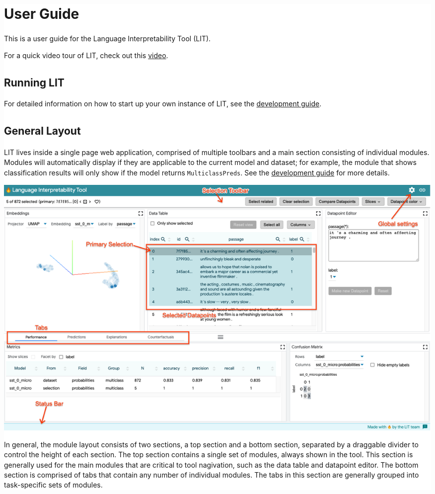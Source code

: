 # User Guide



This is a user guide for the Language Interpretability Tool (LIT).

For a quick video tour of LIT, check out this
[video](https://www.youtube.com/watch?v=j0OfBWFUqIE).



## Running LIT

For detailed information on how to start up your own instance of LIT, see the
[development guide](development.md).

## General Layout

LIT lives inside a single page web application, comprised of multiple toolbars
and a main section consisting of individual modules. Modules will automatically
display if they are applicable to the current model and dataset; for example,
the module that shows classification results will only show if the model returns
`MulticlassPreds`. See the [development guide](development.md) for more details.

![LIT overall UI](./images/lit-ui.png "LIT overall UI")

In general, the module layout consists of two sections, a top section and a
bottom section, separated by a draggable divider to control the height of each
section. The top section contains a single set of modules, always shown in the
tool. This section is generally used for the main modules that are critical to
tool nagivation, such as the data table and datapoint editor. The bottom section
is comprised of tabs that contain any number of individual modules. The tabs in
this section are generally grouped into task-specific sets of modules.

